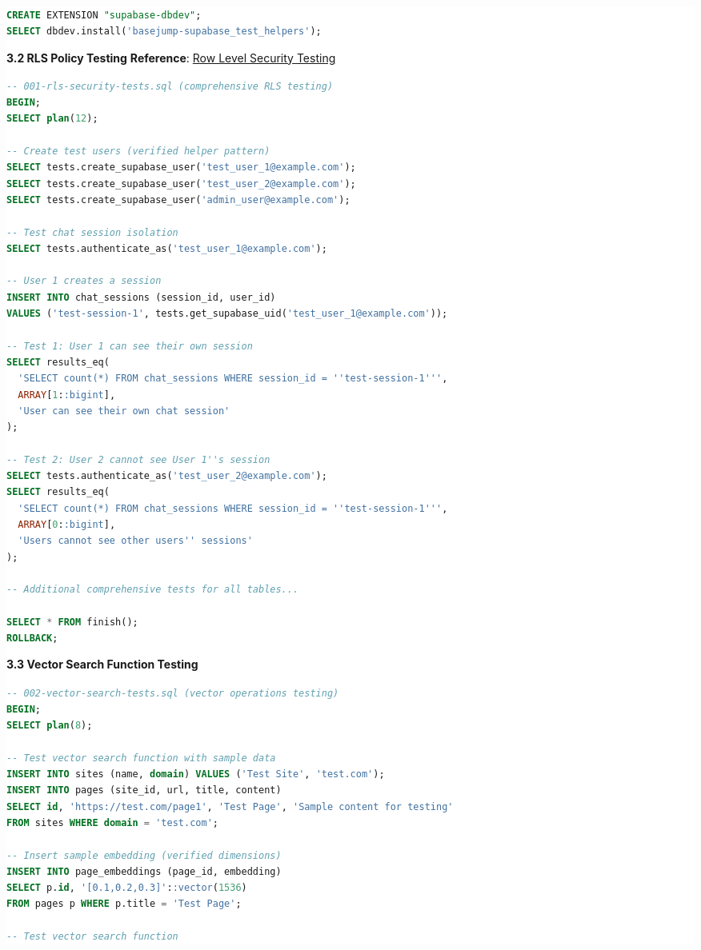 ```sql
CREATE EXTENSION "supabase-dbdev";
SELECT dbdev.install('basejump-supabase_test_helpers');
```

**3.2 RLS Policy Testing**
**Reference**: [Row Level Security Testing](https://supabase.com/docs/guides/database/postgres/row-level-security)

```sql
-- 001-rls-security-tests.sql (comprehensive RLS testing)
BEGIN;
SELECT plan(12);

-- Create test users (verified helper pattern)
SELECT tests.create_supabase_user('test_user_1@example.com');
SELECT tests.create_supabase_user('test_user_2@example.com');
SELECT tests.create_supabase_user('admin_user@example.com');

-- Test chat session isolation
SELECT tests.authenticate_as('test_user_1@example.com');

-- User 1 creates a session
INSERT INTO chat_sessions (session_id, user_id) 
VALUES ('test-session-1', tests.get_supabase_uid('test_user_1@example.com'));

-- Test 1: User 1 can see their own session
SELECT results_eq(
  'SELECT count(*) FROM chat_sessions WHERE session_id = ''test-session-1''',
  ARRAY[1::bigint],
  'User can see their own chat session'
);

-- Test 2: User 2 cannot see User 1''s session
SELECT tests.authenticate_as('test_user_2@example.com');
SELECT results_eq(
  'SELECT count(*) FROM chat_sessions WHERE session_id = ''test-session-1''',
  ARRAY[0::bigint],
  'Users cannot see other users'' sessions'
);

-- Additional comprehensive tests for all tables...

SELECT * FROM finish();
ROLLBACK;
```

**3.3 Vector Search Function Testing**

```sql
-- 002-vector-search-tests.sql (vector operations testing)
BEGIN;
SELECT plan(8);

-- Test vector search function with sample data
INSERT INTO sites (name, domain) VALUES ('Test Site', 'test.com');
INSERT INTO pages (site_id, url, title, content) 
SELECT id, 'https://test.com/page1', 'Test Page', 'Sample content for testing'
FROM sites WHERE domain = 'test.com';

-- Insert sample embedding (verified dimensions)
INSERT INTO page_embeddings (page_id, embedding)
SELECT p.id, '[0.1,0.2,0.3]'::vector(1536)
FROM pages p WHERE p.title = 'Test Page';

-- Test vector search function
```